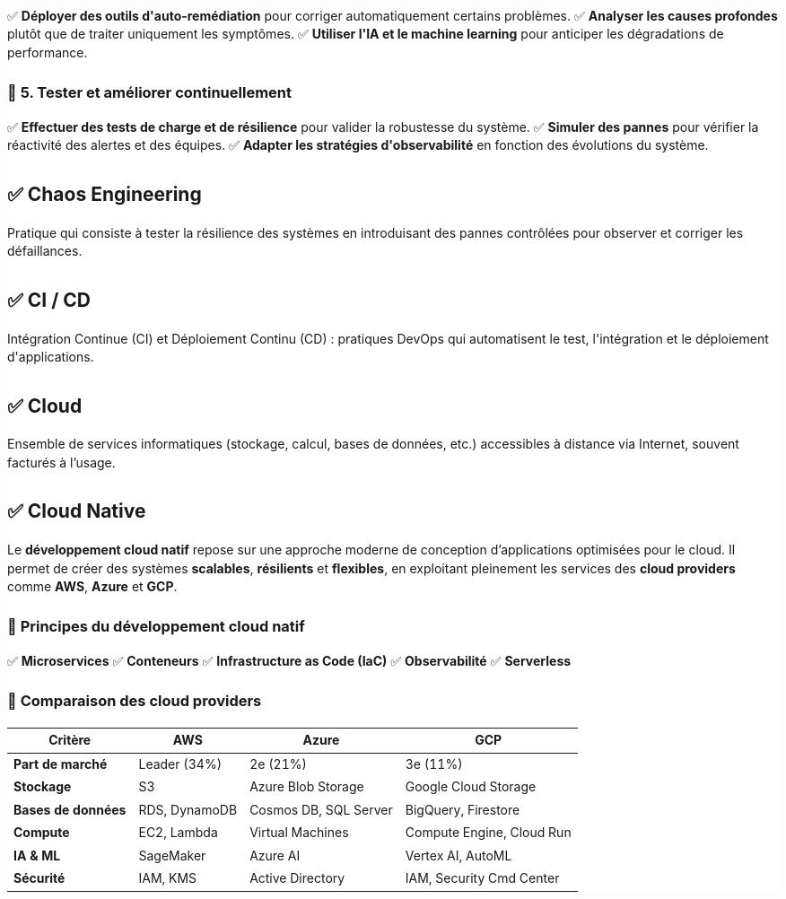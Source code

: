 ✅ **Déployer des outils d'auto-remédiation** pour corriger automatiquement certains problèmes.
✅ **Analyser les causes profondes** plutôt que de traiter uniquement les symptômes.
✅ **Utiliser l'IA et le machine learning** pour anticiper les dégradations de performance.

### 🔹 **5. Tester et améliorer continuellement**

✅ **Effectuer des tests de charge et de résilience** pour valider la robustesse du système.
✅ **Simuler des pannes** pour vérifier la réactivité des alertes et des équipes.
✅ **Adapter les stratégies d'observabilité** en fonction des évolutions du système.

## ✅ Chaos Engineering

Pratique qui consiste à tester la résilience des systèmes en introduisant des pannes contrôlées pour observer et corriger les défaillances.

## ✅ CI / CD

Intégration Continue (CI) et Déploiement Continu (CD) : pratiques DevOps qui automatisent le test, l'intégration et le déploiement d'applications.

## ✅ Cloud

Ensemble de services informatiques (stockage, calcul, bases de données, etc.) accessibles à distance via Internet, souvent facturés à l’usage.

## ✅ Cloud Native

Le **développement cloud natif** repose sur une approche moderne de conception d’applications optimisées pour le cloud. Il permet de créer des systèmes **scalables**, **résilients** et **flexibles**, en exploitant pleinement les services des **cloud providers** comme **AWS**, **Azure** et **GCP**.

### 🔹 **Principes du développement cloud natif**

✅ **Microservices**
✅ **Conteneurs**
✅ **Infrastructure as Code (IaC)**
✅ **Observabilité**
✅ **Serverless**

### 🔹 **Comparaison des cloud providers**

| Critère              | AWS           | Azure                 | GCP                       |
| -------------------- | ------------- | --------------------- | ------------------------- |
| **Part de marché**   | Leader (34%)  | 2e (21%)              | 3e (11%)                  |
| **Stockage**         | S3            | Azure Blob Storage    | Google Cloud Storage      |
| **Bases de données** | RDS, DynamoDB | Cosmos DB, SQL Server | BigQuery, Firestore       |
| **Compute**          | EC2, Lambda   | Virtual Machines      | Compute Engine, Cloud Run |
| **IA & ML**          | SageMaker     | Azure AI              | Vertex AI, AutoML         |
| **Sécurité**         | IAM, KMS      | Active Directory      | IAM, Security Cmd Center  |
